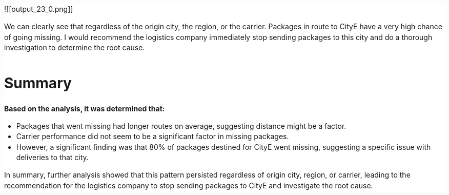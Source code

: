 ![[output_23_0.png]]


We can clearly see that regardless of the origin city, the region, or the carrier. Packages in route to CityE have a very high chance of going missing. I would recommend the logistics company immediately stop sending packages to this city and do a thorough investigation to determine the root cause.

# Summary  

**Based on the analysis, it was determined that:**  
- Packages that went missing had longer routes on average, suggesting distance might be a factor.  
- Carrier performance did not seem to be a significant factor in missing packages.  
- However, a significant finding was that 80% of packages destined for CityE went missing, suggesting a specific issue with deliveries to that city.     

In summary, further analysis showed that this pattern persisted regardless of origin city, region, or carrier, leading to the recommendation for the logistics company to stop sending packages to CityE and investigate the root cause.
